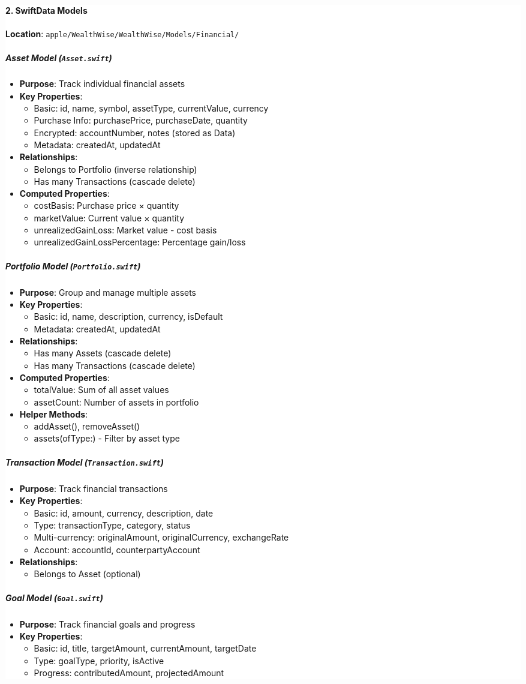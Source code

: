#### 2. SwiftData Models

**Location**: `apple/WealthWise/WealthWise/Models/Financial/`

##### Asset Model (`Asset.swift`)
- **Purpose**: Track individual financial assets
- **Key Properties**:
  - Basic: id, name, symbol, assetType, currentValue, currency
  - Purchase Info: purchasePrice, purchaseDate, quantity
  - Encrypted: accountNumber, notes (stored as Data)
  - Metadata: createdAt, updatedAt
- **Relationships**:
  - Belongs to Portfolio (inverse relationship)
  - Has many Transactions (cascade delete)
- **Computed Properties**:
  - costBasis: Purchase price × quantity
  - marketValue: Current value × quantity
  - unrealizedGainLoss: Market value - cost basis
  - unrealizedGainLossPercentage: Percentage gain/loss

##### Portfolio Model (`Portfolio.swift`)
- **Purpose**: Group and manage multiple assets
- **Key Properties**:
  - Basic: id, name, description, currency, isDefault
  - Metadata: createdAt, updatedAt
- **Relationships**:
  - Has many Assets (cascade delete)
  - Has many Transactions (cascade delete)
- **Computed Properties**:
  - totalValue: Sum of all asset values
  - assetCount: Number of assets in portfolio
- **Helper Methods**:
  - addAsset(), removeAsset()
  - assets(ofType:) - Filter by asset type

##### Transaction Model (`Transaction.swift`)
- **Purpose**: Track financial transactions
- **Key Properties**:
  - Basic: id, amount, currency, description, date
  - Type: transactionType, category, status
  - Multi-currency: originalAmount, originalCurrency, exchangeRate
  - Account: accountId, counterpartyAccount
- **Relationships**:
  - Belongs to Asset (optional)

##### Goal Model (`Goal.swift`)
- **Purpose**: Track financial goals and progress
- **Key Properties**:
  - Basic: id, title, targetAmount, currentAmount, targetDate
  - Type: goalType, priority, isActive
  - Progress: contributedAmount, projectedAmount
